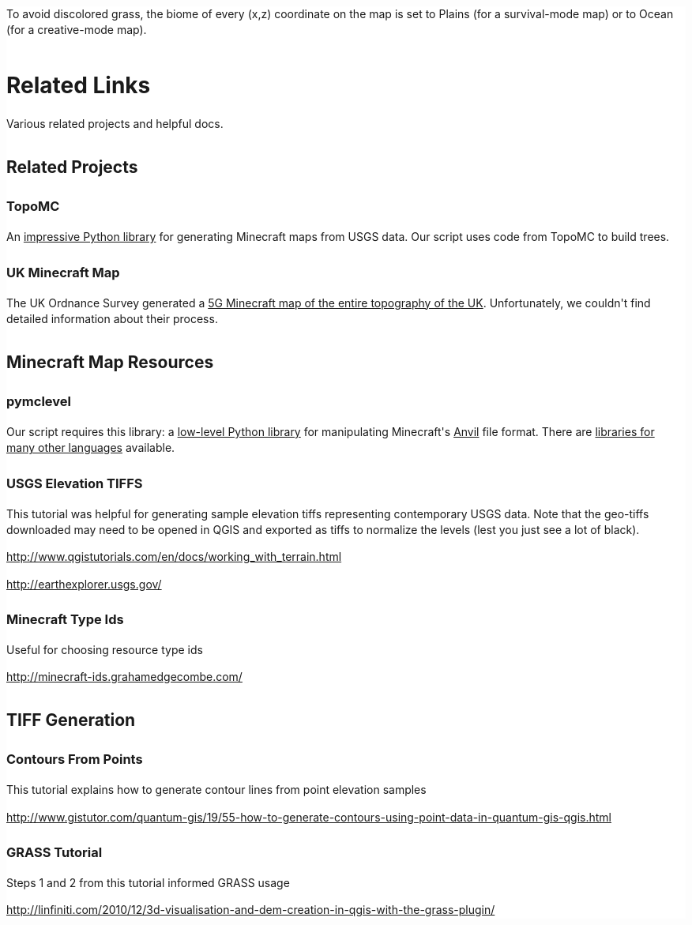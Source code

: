 To avoid discolored grass, the biome of every (x,z) coordinate on the
map is set to Plains (for a survival-mode map) or to Ocean (for a
creative-mode map).

# Related Links
Various related projects and helpful docs.

## Related Projects

### TopoMC

An [impressive Python library](https://github.com/mathuin/TopoMC) for
generating Minecraft maps from USGS data. Our script uses code from
TopoMC to build trees.

### UK Minecraft Map 

The UK Ordnance Survey generated a [5G Minecraft map of the entire
topography of the
UK](http://www.ordnancesurvey.co.uk/innovate/developers/minecraft-map-britain.html). Unfortunately,
we couldn't find detailed information about their process.

## Minecraft Map Resources

### pymclevel

Our script requires this library: a [low-level Python
library](https://github.com/mcedit/pymclevel) for manipulating
Minecraft's [Anvil](http://minecraft.gamepedia.com/Anvil_file_format)
file format. There are [libraries for many other
languages](http://minecraft.gamepedia.com/Development_resources#Libraries)
available.

### USGS Elevation TIFFS
This tutorial was helpful for generating sample elevation tiffs representing contemporary USGS data. Note that the geo-tiffs downloaded may need to be opened in QGIS and exported as tiffs to normalize the levels (lest you just see a lot of black).

http://www.qgistutorials.com/en/docs/working_with_terrain.html

http://earthexplorer.usgs.gov/

### Minecraft Type Ids
Useful for choosing resource type ids

http://minecraft-ids.grahamedgecombe.com/

## TIFF Generation
### Contours From Points
This tutorial explains how to generate contour lines from point elevation samples

http://www.gistutor.com/quantum-gis/19/55-how-to-generate-contours-using-point-data-in-quantum-gis-qgis.html

### GRASS Tutorial
Steps 1 and 2 from this tutorial informed GRASS usage

http://linfiniti.com/2010/12/3d-visualisation-and-dem-creation-in-qgis-with-the-grass-plugin/
